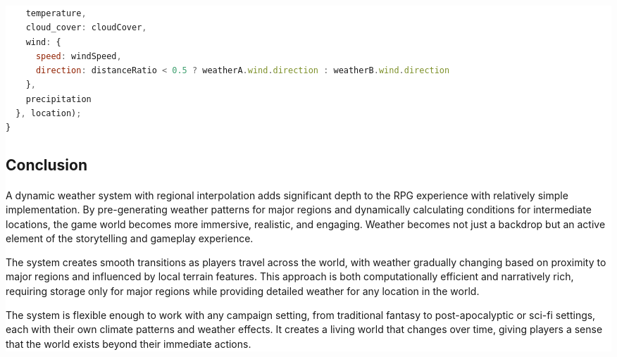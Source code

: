 ```javascript
    temperature,
    cloud_cover: cloudCover,
    wind: {
      speed: windSpeed,
      direction: distanceRatio < 0.5 ? weatherA.wind.direction : weatherB.wind.direction
    },
    precipitation
  }, location);
}
```

## Conclusion

A dynamic weather system with regional interpolation adds significant depth to the RPG experience with relatively simple implementation. By pre-generating weather patterns for major regions and dynamically calculating conditions for intermediate locations, the game world becomes more immersive, realistic, and engaging. Weather becomes not just a backdrop but an active element of the storytelling and gameplay experience.

The system creates smooth transitions as players travel across the world, with weather gradually changing based on proximity to major regions and influenced by local terrain features. This approach is both computationally efficient and narratively rich, requiring storage only for major regions while providing detailed weather for any location in the world.

The system is flexible enough to work with any campaign setting, from traditional fantasy to post-apocalyptic or sci-fi settings, each with their own climate patterns and weather effects. It creates a living world that changes over time, giving players a sense that the world exists beyond their immediate actions.
